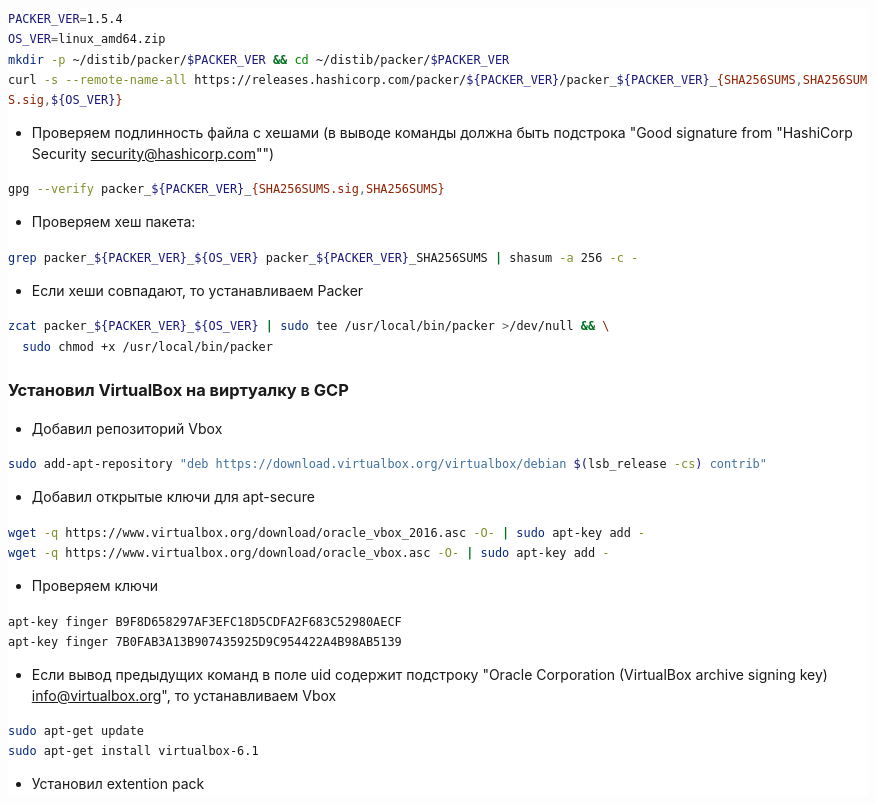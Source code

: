 ```bash
PACKER_VER=1.5.4
OS_VER=linux_amd64.zip
mkdir -p ~/distib/packer/$PACKER_VER && cd ~/distib/packer/$PACKER_VER
curl -s --remote-name-all https://releases.hashicorp.com/packer/${PACKER_VER}/packer_${PACKER_VER}_{SHA256SUMS,SHA256SUMS.sig,${OS_VER}}
```

- Проверяем подлинность файла с хешами (в выводе команды должна быть подстрока "Good signature from "HashiCorp Security <security@hashicorp.com>"")

```bash
gpg --verify packer_${PACKER_VER}_{SHA256SUMS.sig,SHA256SUMS}
```

- Проверяем хеш пакета:

```bash
grep packer_${PACKER_VER}_${OS_VER} packer_${PACKER_VER}_SHA256SUMS | shasum -a 256 -c -
```

- Если хеши совпадают, то устанавливаем Packer

```bash
zcat packer_${PACKER_VER}_${OS_VER} | sudo tee /usr/local/bin/packer >/dev/null && \
  sudo chmod +x /usr/local/bin/packer
```

### Установил VirtualBox на виртуалку в GCP

- Добавил репозиторий Vbox

```bash
sudo add-apt-repository "deb https://download.virtualbox.org/virtualbox/debian $(lsb_release -cs) contrib"
```

- Добавил открытые ключи для apt-secure

```bash
wget -q https://www.virtualbox.org/download/oracle_vbox_2016.asc -O- | sudo apt-key add -
wget -q https://www.virtualbox.org/download/oracle_vbox.asc -O- | sudo apt-key add -
```

- Проверяем ключи

```bash
apt-key finger B9F8D658297AF3EFC18D5CDFA2F683C52980AECF
apt-key finger 7B0FAB3A13B907435925D9C954422A4B98AB5139
```

- Если вывод предыдущих команд в поле uid содержит подстроку "Oracle Corporation (VirtualBox archive signing key) <info@virtualbox.org>", то устанавливаем Vbox

```bash
sudo apt-get update
sudo apt-get install virtualbox-6.1
```

- Установил extention pack

